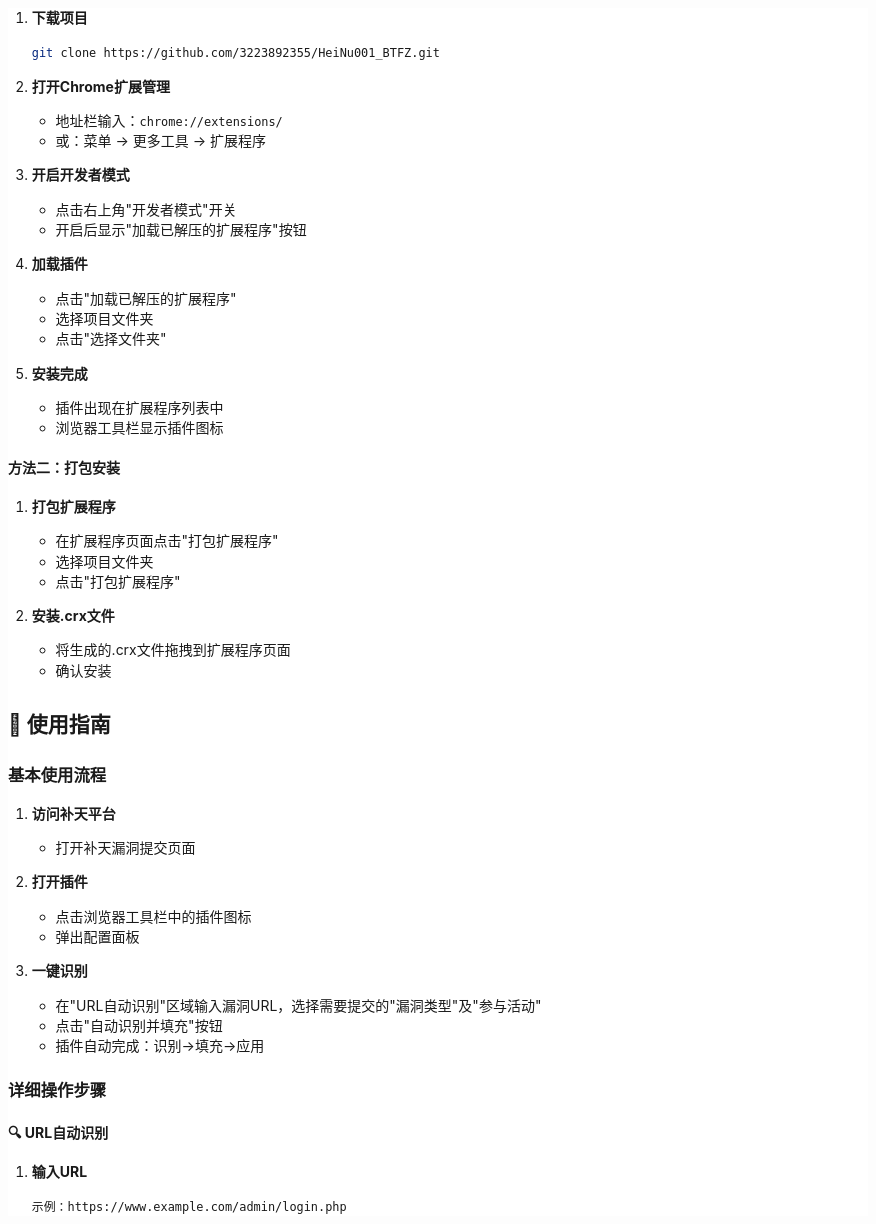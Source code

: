 1. **下载项目**
   ```bash
   git clone https://github.com/3223892355/HeiNu001_BTFZ.git
   ```

2. **打开Chrome扩展管理**
   - 地址栏输入：`chrome://extensions/`
   - 或：菜单 → 更多工具 → 扩展程序

3. **开启开发者模式**
   - 点击右上角"开发者模式"开关
   - 开启后显示"加载已解压的扩展程序"按钮

4. **加载插件**
   - 点击"加载已解压的扩展程序"
   - 选择项目文件夹
   - 点击"选择文件夹"

5. **安装完成**
   - 插件出现在扩展程序列表中
   - 浏览器工具栏显示插件图标

#### 方法二：打包安装

1. **打包扩展程序**
   - 在扩展程序页面点击"打包扩展程序"
   - 选择项目文件夹
   - 点击"打包扩展程序"

2. **安装.crx文件**
   - 将生成的.crx文件拖拽到扩展程序页面
   - 确认安装

## 📖 使用指南

### 基本使用流程

1. **访问补天平台**
   - 打开补天漏洞提交页面

2. **打开插件**
   - 点击浏览器工具栏中的插件图标
   - 弹出配置面板

3. **一键识别**
   - 在"URL自动识别"区域输入漏洞URL，选择需要提交的"漏洞类型"及"参与活动"
   - 点击"自动识别并填充"按钮
   - 插件自动完成：识别→填充→应用

### 详细操作步骤

#### 🔍 URL自动识别

1. **输入URL**
   ```
   示例：https://www.example.com/admin/login.php
   ```
